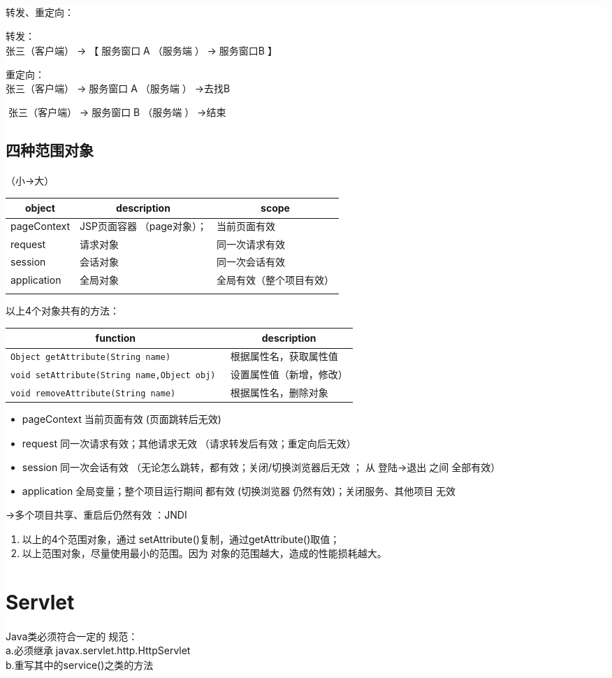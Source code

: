 转发、重定向：  

转发：    
	张三（客户端）     ->    【 服务窗口 A （服务端 ）    ->  服务窗口B  】  

重定向：  
	张三（客户端） 	  -> 	服务窗口 A （服务端 ） ->去找B  

​    张三（客户端）    -> 	服务窗口 B （服务端 ） ->结束  



## 四种范围对象

（小->大）  

| object      | description                  | scope                    |
| ----------- | ---------------------------- | ------------------------ |
| pageContext | JSP页面容器   （page对象）； | 当前页面有效             |
| request     | 请求对象                     | 同一次请求有效           |
| session     | 会话对象                     | 同一次会话有效           |
| application | 全局对象                     | 全局有效（整个项目有效） |
|             |                              |                          |


以上4个对象共有的方法：  

| function                                     | description              |
| -------------------------------------------- | ------------------------ |
| `Object getAttribute(String name)`           | 根据属性名，获取属性值   |
| `void setAttribute(String name,Object obj) ` | 设置属性值（新增，修改） |
| `void removeAttribute(String name)`          | 根据属性名，删除对象     |

- pageContext 当前页面有效 (页面跳转后无效)  

- request   同一次请求有效；其他请求无效 （请求转发后有效；重定向后无效）  

-  session  同一次会话有效  （无论怎么跳转，都有效；关闭/切换浏览器后无效 ； 从 登陆->退出 之间 全部有效）  

-  application  全局变量；整个项目运行期间 都有效 (切换浏览器 仍然有效)；关闭服务、其他项目 无效  

->多个项目共享、重启后仍然有效 ：JNDI  

1. 以上的4个范围对象，通过 setAttribute()复制，通过getAttribute()取值；  
2. 以上范围对象，尽量使用最小的范围。因为 对象的范围越大，造成的性能损耗越大。  

# Servlet  

Java类必须符合一定的 规范：  
	a.必须继承  javax.servlet.http.HttpServlet  
	b.重写其中的service()之类的方法  

